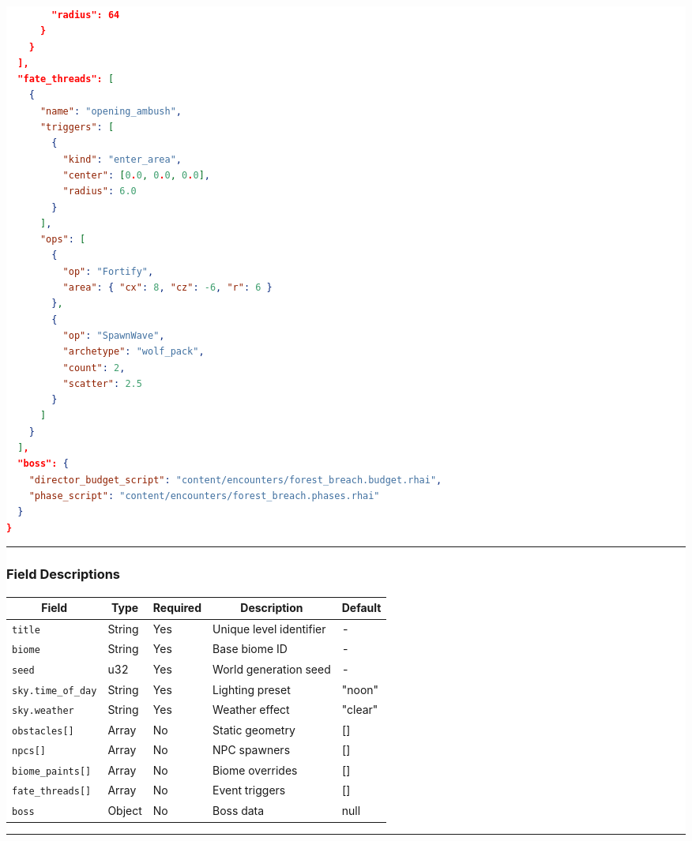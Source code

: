 ```json
        "radius": 64
      }
    }
  ],
  "fate_threads": [
    {
      "name": "opening_ambush",
      "triggers": [
        {
          "kind": "enter_area",
          "center": [0.0, 0.0, 0.0],
          "radius": 6.0
        }
      ],
      "ops": [
        {
          "op": "Fortify",
          "area": { "cx": 8, "cz": -6, "r": 6 }
        },
        {
          "op": "SpawnWave",
          "archetype": "wolf_pack",
          "count": 2,
          "scatter": 2.5
        }
      ]
    }
  ],
  "boss": {
    "director_budget_script": "content/encounters/forest_breach.budget.rhai",
    "phase_script": "content/encounters/forest_breach.phases.rhai"
  }
}
```

---

### Field Descriptions

| Field | Type | Required | Description | Default |
|-------|------|----------|-------------|---------|
| `title` | String | Yes | Unique level identifier | - |
| `biome` | String | Yes | Base biome ID | - |
| `seed` | u32 | Yes | World generation seed | - |
| `sky.time_of_day` | String | Yes | Lighting preset | "noon" |
| `sky.weather` | String | Yes | Weather effect | "clear" |
| `obstacles[]` | Array | No | Static geometry | [] |
| `npcs[]` | Array | No | NPC spawners | [] |
| `biome_paints[]` | Array | No | Biome overrides | [] |
| `fate_threads[]` | Array | No | Event triggers | [] |
| `boss` | Object | No | Boss data | null |

---